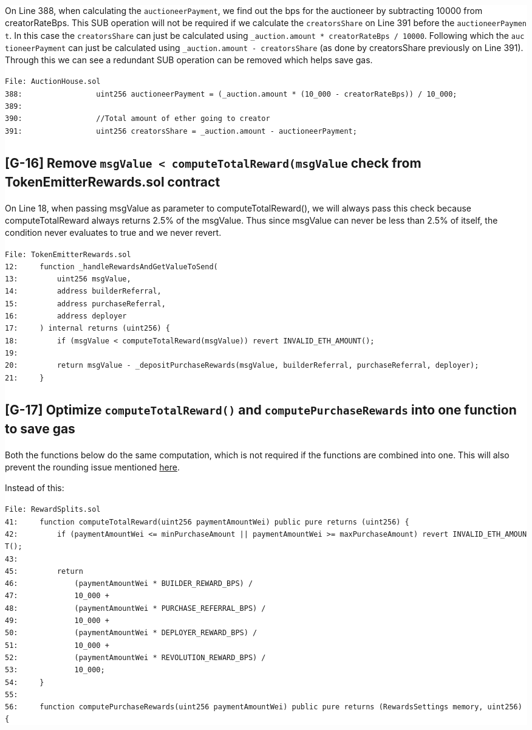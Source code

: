 On Line 388, when calculating the `auctioneerPayment`, we find out the bps for the auctioneer by subtracting 10000 from creatorRateBps. This SUB operation will not be required if we calculate the `creatorsShare` on Line 391 before the `auctioneerPayment`. In this case the `creatorsShare` can just be calculated using `_auction.amount * creatorRateBps / 10000`. Following which the `auctioneerPayment` can just be calculated using `_auction.amount - creatorsShare` (as done by creatorsShare previously on Line 391). Through this we can see a redundant SUB operation can be removed which helps save gas.
```solidity
File: AuctionHouse.sol
388:                 uint256 auctioneerPayment = (_auction.amount * (10_000 - creatorRateBps)) / 10_000;
389: 
390:                 //Total amount of ether going to creator
391:                 uint256 creatorsShare = _auction.amount - auctioneerPayment;
```

## [G-16] Remove `msgValue < computeTotalReward(msgValue` check from TokenEmitterRewards.sol contract

On Line 18, when passing msgValue as parameter to computeTotalReward(), we will always pass this check because computeTotalReward always returns 2.5% of the msgValue. Thus since msgValue can never be less than 2.5% of itself, the condition never evaluates to true and we never revert.
```solidity
File: TokenEmitterRewards.sol
12:     function _handleRewardsAndGetValueToSend(
13:         uint256 msgValue,
14:         address builderReferral,
15:         address purchaseReferral,
16:         address deployer
17:     ) internal returns (uint256) {
18:         if (msgValue < computeTotalReward(msgValue)) revert INVALID_ETH_AMOUNT();
19: 
20:         return msgValue - _depositPurchaseRewards(msgValue, builderReferral, purchaseReferral, deployer);
21:     }
```

## [G-17] Optimize `computeTotalReward()` and `computePurchaseRewards` into one function to save gas

Both the functions below do the same computation, which is not required if the functions are combined into one. This will also prevent the rounding issue mentioned [here](https://github.com/code-423n4/2023-12-revolutionprotocol/blob/d42cc62b873a1b2b44f57310f9d4bbfdd875e8d6/packages/protocol-rewards/src/abstract/RewardSplits.sol#L37).

Instead of this:
```solidity
File: RewardSplits.sol
41:     function computeTotalReward(uint256 paymentAmountWei) public pure returns (uint256) {
42:         if (paymentAmountWei <= minPurchaseAmount || paymentAmountWei >= maxPurchaseAmount) revert INVALID_ETH_AMOUNT();
43: 
45:         return
46:             (paymentAmountWei * BUILDER_REWARD_BPS) /
47:             10_000 +
48:             (paymentAmountWei * PURCHASE_REFERRAL_BPS) /
49:             10_000 +
50:             (paymentAmountWei * DEPLOYER_REWARD_BPS) /
51:             10_000 +
52:             (paymentAmountWei * REVOLUTION_REWARD_BPS) /
53:             10_000;
54:     }
55: 
56:     function computePurchaseRewards(uint256 paymentAmountWei) public pure returns (RewardsSettings memory, uint256) {
```